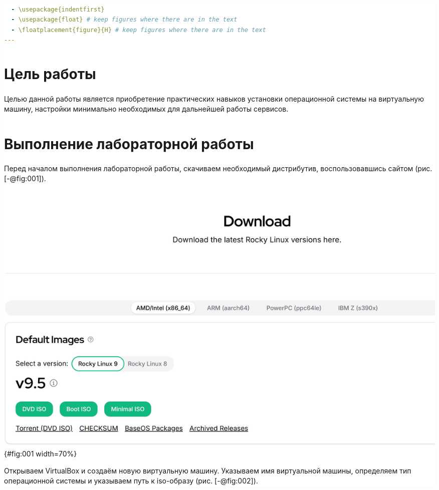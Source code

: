 ```yaml
  - \usepackage{indentfirst}
  - \usepackage{float} # keep figures where there are in the text
  - \floatplacement{figure}{H} # keep figures where there are in the text
---
```


# Цель работы

Целью данной работы является приобретение практических навыков установки операционной системы на виртуальную машину, настройки минимально необходимых для дальнейшей работы сервисов.

# Выполнение лабораторной работы

Перед началом выполнения лабораторной работы, скачиваем необходимый дистрибутив, воспользовавшись сайтом (рис. [-@fig:001]).

![Скачивание дистрибутива](image/1.png){#fig:001 width=70%}

Открываем VirtualBox и создаём новую виртуальную машину. Указываем имя виртуальной машины, определяем тип операционной системы и указываем путь к iso-образу (рис. [-@fig:002]).
